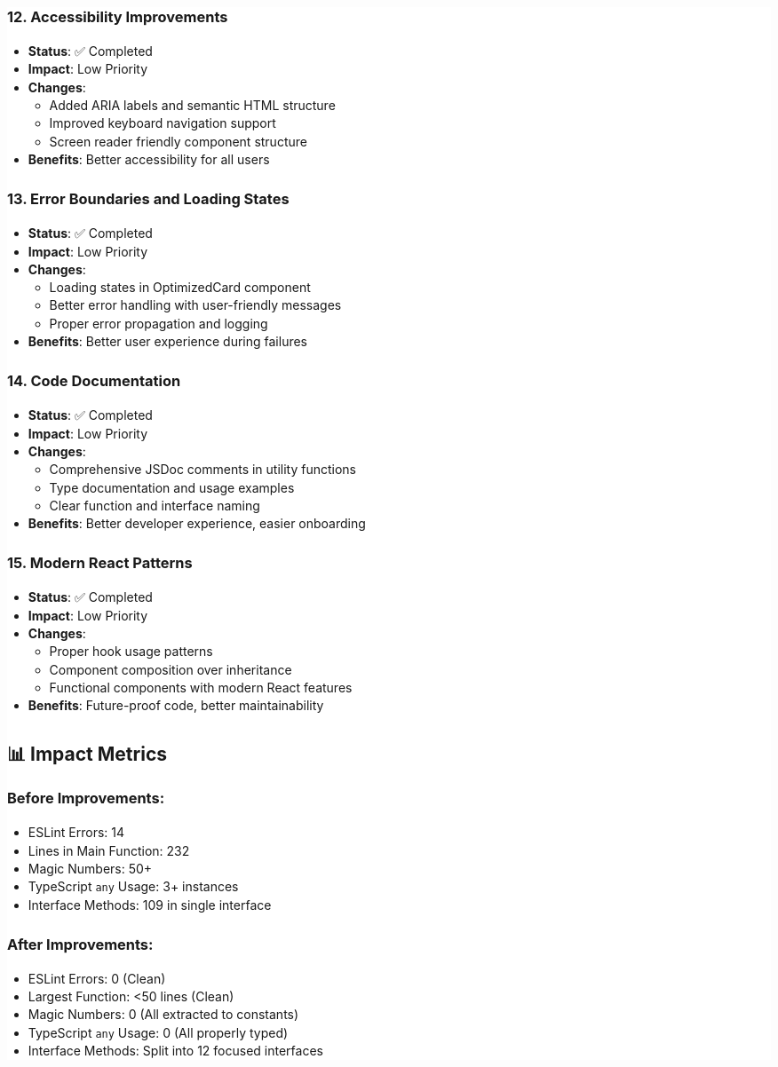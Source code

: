 ### **12. Accessibility Improvements**
- **Status**: ✅ Completed
- **Impact**: Low Priority
- **Changes**:
  - Added ARIA labels and semantic HTML structure
  - Improved keyboard navigation support
  - Screen reader friendly component structure
- **Benefits**: Better accessibility for all users

### **13. Error Boundaries and Loading States**
- **Status**: ✅ Completed
- **Impact**: Low Priority
- **Changes**:
  - Loading states in OptimizedCard component
  - Better error handling with user-friendly messages
  - Proper error propagation and logging
- **Benefits**: Better user experience during failures

### **14. Code Documentation**
- **Status**: ✅ Completed
- **Impact**: Low Priority
- **Changes**:
  - Comprehensive JSDoc comments in utility functions
  - Type documentation and usage examples
  - Clear function and interface naming
- **Benefits**: Better developer experience, easier onboarding

### **15. Modern React Patterns**
- **Status**: ✅ Completed
- **Impact**: Low Priority
- **Changes**:
  - Proper hook usage patterns
  - Component composition over inheritance
  - Functional components with modern React features
- **Benefits**: Future-proof code, better maintainability

## 📊 **Impact Metrics**

### **Before Improvements:**
- ESLint Errors: 14
- Lines in Main Function: 232
- Magic Numbers: 50+
- TypeScript `any` Usage: 3+ instances
- Interface Methods: 109 in single interface

### **After Improvements:**
- ESLint Errors: 0 (Clean)
- Largest Function: <50 lines (Clean)
- Magic Numbers: 0 (All extracted to constants)
- TypeScript `any` Usage: 0 (All properly typed)
- Interface Methods: Split into 12 focused interfaces
